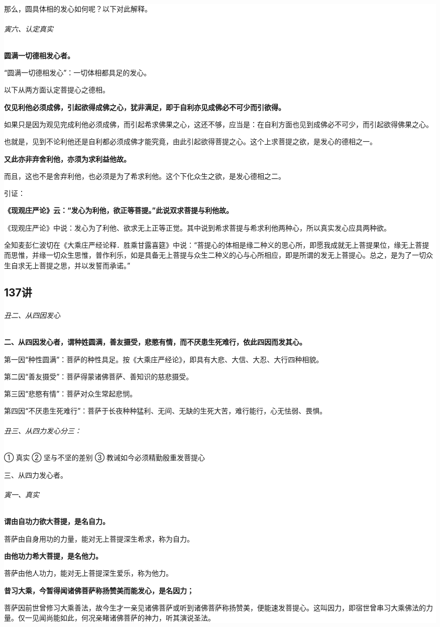 那么，圆具体相的发心如何呢？以下对此解释。

###### 寅六、认定真实

**圆满一切德相发心者。**

“圆满一切德相发心”：一切体相都具足的发心。

以下从两方面认定菩提心之德相。

**仅见利他必须成佛，引起欲得成佛之心，犹非满足，即于自利亦见成佛必不可少而引欲得。**

如果只是因为观见完成利他必须成佛，而引起希求佛果之心，这还不够，应当是：在自利方面也见到成佛必不可少，而引起欲得佛果之心。

也就是，见到不论利他还是自利都必须成佛才能究竟，由此引起欲得菩提之心。这个上求菩提之欲，是发心的德相之一。

**又此亦非弃舍利他，亦须为求利益他故。**

而且，这也不是舍弃利他，也必须是为了希求利他。这个下化众生之欲，是发心德相之二。

引证：

**《现观庄严论》云：“发心为利他，欲正等菩提。”此说双求菩提与利他故。**

《现观庄严论》中说：发心为了利他、欲求无上正等正觉。其中说到希求菩提与希求利他两种心，所以真实发心应具两种欲。

全知麦彭仁波切在《大乘庄严经论释．胜乘甘露喜筵》中说：“菩提心的体相是缘二种义的思心所，即愿我成就无上菩提果位，缘无上菩提而思惟，并缘一切众生思惟，普作利乐，如是具备无上菩提与众生二种义的心与心所相应，即是所谓的发无上菩提心。总之，是为了一切众生自求无上菩提之思，并以发誓而承诺。”

## 137讲

###### 丑二、从四因发心

**二、从四因发心者，谓种姓圆满，善友摄受，悲愍有情，而不厌患生死难行，依此四因而发其心。**

第一因“种性圆满”：菩萨的种性具足。按《大乘庄严经论》，即具有大悲、大信、大忍、大行四种相貌。

第二因“善友摄受”：菩萨得蒙诸佛菩萨、善知识的慈悲摄受。

第三因“悲愍有情”：菩萨对众生常起悲悯。

第四因“不厌患生死难行”：菩萨于长夜种种猛利、无间、无缺的生死大苦，难行能行，心无怯弱、畏惧。

###### 丑三、从四力发心分三：

① 真实 ② 坚与不坚的差别 ③ 教诫如今必须精勤殷重发菩提心

三、从四力发心者。

###### 寅一、真实

**谓由自功力欲大菩提，是名自力。**

菩萨由自身用功的力量，能对无上菩提深生希求，称为自力。

**由他功力希大菩提，是名他力。**

菩萨由他人功力，能对无上菩提深生爱乐，称为他力。

**昔习大乘，今暂得闻诸佛菩萨称扬赞美而能发心，是名因力；**

菩萨因前世曾修习大乘善法，故今生才一亲见诸佛菩萨或听到诸佛菩萨称扬赞美，便能速发菩提心。这叫因力，即宿世曾串习大乘佛法的力量。仅一见闻尚能如此，何况亲睹诸佛菩萨的神力，听其演说圣法。
